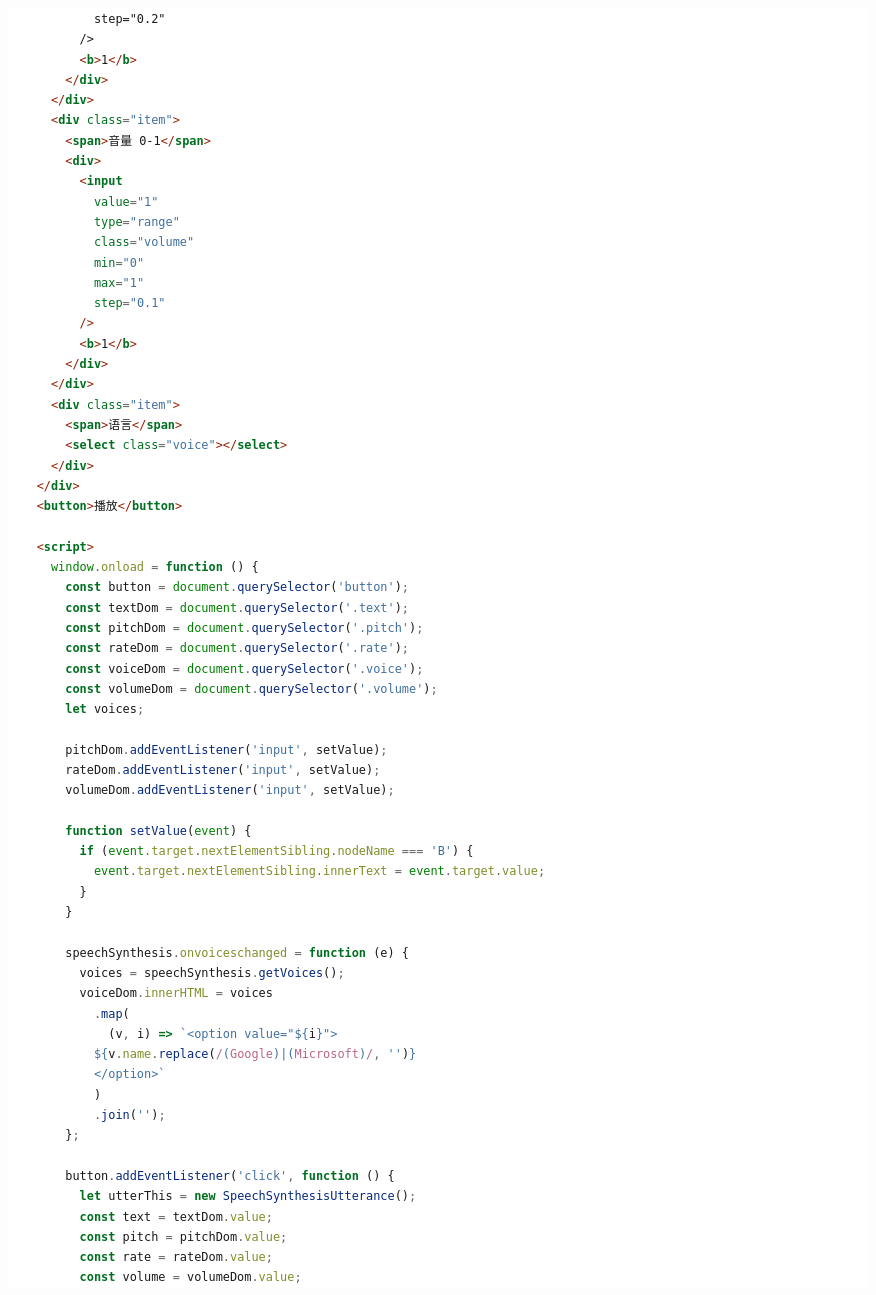 ```html
            step="0.2"
          />
          <b>1</b>
        </div>
      </div>
      <div class="item">
        <span>音量 0-1</span>
        <div>
          <input
            value="1"
            type="range"
            class="volume"
            min="0"
            max="1"
            step="0.1"
          />
          <b>1</b>
        </div>
      </div>
      <div class="item">
        <span>语言</span>
        <select class="voice"></select>
      </div>
    </div>
    <button>播放</button>

    <script>
      window.onload = function () {
        const button = document.querySelector('button');
        const textDom = document.querySelector('.text');
        const pitchDom = document.querySelector('.pitch');
        const rateDom = document.querySelector('.rate');
        const voiceDom = document.querySelector('.voice');
        const volumeDom = document.querySelector('.volume');
        let voices;

        pitchDom.addEventListener('input', setValue);
        rateDom.addEventListener('input', setValue);
        volumeDom.addEventListener('input', setValue);

        function setValue(event) {
          if (event.target.nextElementSibling.nodeName === 'B') {
            event.target.nextElementSibling.innerText = event.target.value;
          }
        }

        speechSynthesis.onvoiceschanged = function (e) {
          voices = speechSynthesis.getVoices();
          voiceDom.innerHTML = voices
            .map(
              (v, i) => `<option value="${i}">
            ${v.name.replace(/(Google)|(Microsoft)/, '')}
            </option>`
            )
            .join('');
        };

        button.addEventListener('click', function () {
          let utterThis = new SpeechSynthesisUtterance();
          const text = textDom.value;
          const pitch = pitchDom.value;
          const rate = rateDom.value;
          const volume = volumeDom.value;
```